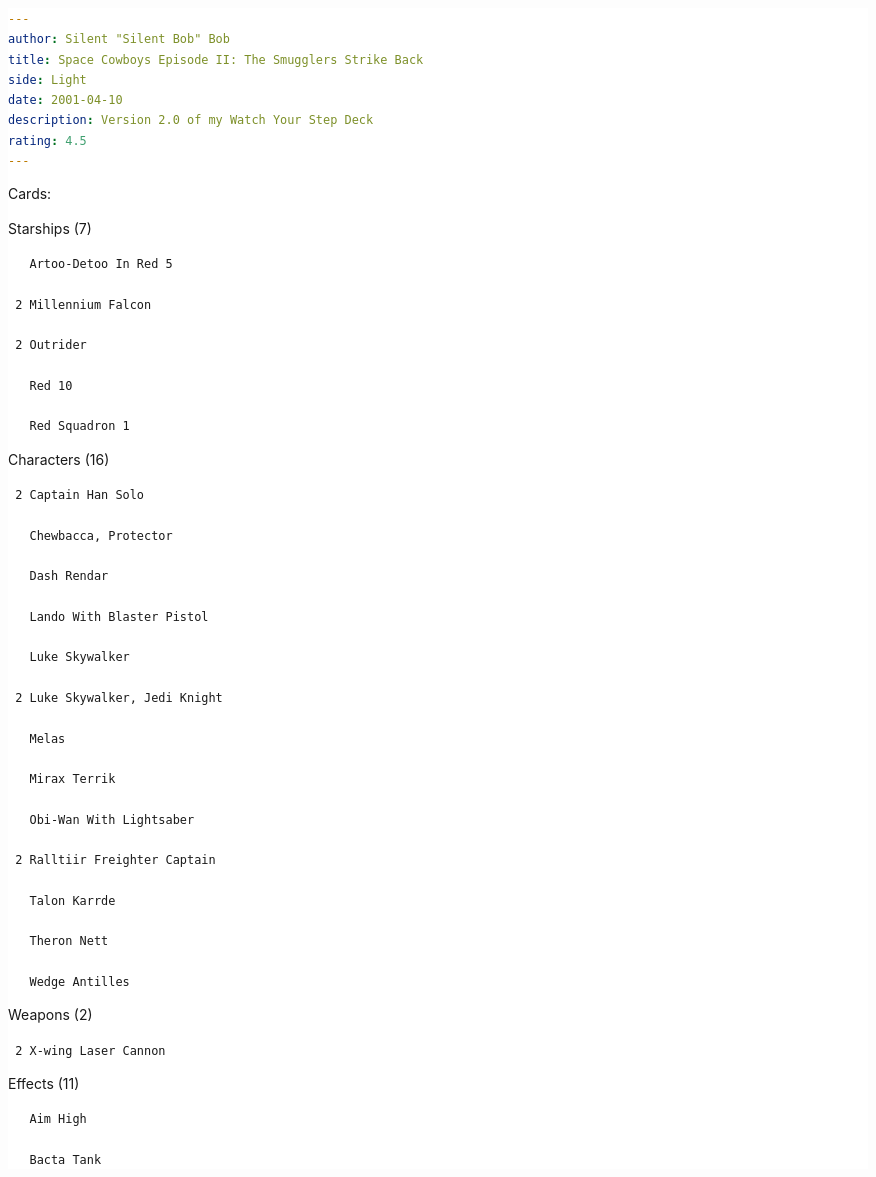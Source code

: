 ```yaml
---
author: Silent "Silent Bob" Bob
title: Space Cowboys Episode II: The Smugglers Strike Back
side: Light
date: 2001-04-10
description: Version 2.0 of my Watch Your Step Deck
rating: 4.5
---
```

Cards: 

Starships (7)

       Artoo-Detoo In Red 5 

     2 Millennium Falcon 

     2 Outrider 

       Red 10 

       Red Squadron 1 


Characters (16)

     2 Captain Han Solo 

       Chewbacca, Protector 

       Dash Rendar 

       Lando With Blaster Pistol 

       Luke Skywalker 

     2 Luke Skywalker, Jedi Knight 

       Melas 

       Mirax Terrik 

       Obi-Wan With Lightsaber 

     2 Ralltiir Freighter Captain 

       Talon Karrde 

       Theron Nett 

       Wedge Antilles 


Weapons (2)

     2 X-wing Laser Cannon 


Effects (11)

       Aim High 

       Bacta Tank 
